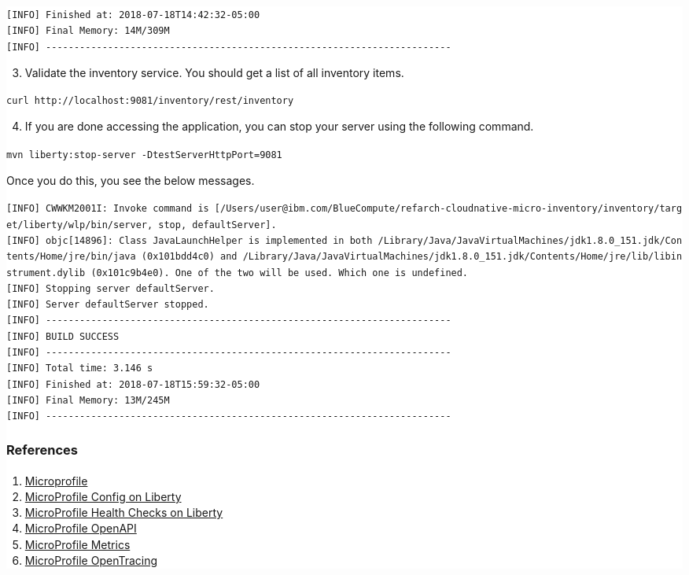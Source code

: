 ```
[INFO] Finished at: 2018-07-18T14:42:32-05:00
[INFO] Final Memory: 14M/309M
[INFO] ------------------------------------------------------------------------
```

3. Validate the inventory service. You should get a list of all inventory items.
```
curl http://localhost:9081/inventory/rest/inventory
```

4. If you are done accessing the application, you can stop your server using the following command.

`mvn liberty:stop-server -DtestServerHttpPort=9081`

Once you do this, you see the below messages.

```
[INFO] CWWKM2001I: Invoke command is [/Users/user@ibm.com/BlueCompute/refarch-cloudnative-micro-inventory/inventory/target/liberty/wlp/bin/server, stop, defaultServer].
[INFO] objc[14896]: Class JavaLaunchHelper is implemented in both /Library/Java/JavaVirtualMachines/jdk1.8.0_151.jdk/Contents/Home/jre/bin/java (0x101bdd4c0) and /Library/Java/JavaVirtualMachines/jdk1.8.0_151.jdk/Contents/Home/jre/lib/libinstrument.dylib (0x101c9b4e0). One of the two will be used. Which one is undefined.
[INFO] Stopping server defaultServer.
[INFO] Server defaultServer stopped.
[INFO] ------------------------------------------------------------------------
[INFO] BUILD SUCCESS
[INFO] ------------------------------------------------------------------------
[INFO] Total time: 3.146 s
[INFO] Finished at: 2018-07-18T15:59:32-05:00
[INFO] Final Memory: 13M/245M
[INFO] ------------------------------------------------------------------------
```

### References

1. [Microprofile](https://microprofile.io/)
2. [MicroProfile Config on Liberty](https://www.ibm.com/support/knowledgecenter/en/SSAW57_liberty/com.ibm.websphere.wlp.nd.multiplatform.doc/ae/twlp_microprofile_appconfig.html)
3. [MicroProfile Health Checks on Liberty](https://www.ibm.com/support/knowledgecenter/en/SSEQTP_liberty/com.ibm.websphere.wlp.doc/ae/twlp_microprofile_healthcheck.html)
4. [MicroProfile OpenAPI](https://www.ibm.com/support/knowledgecenter/en/SSEQTP_liberty/com.ibm.websphere.wlp.doc/ae/twlp_mpopenapi.html)
5. [MicroProfile Metrics](https://www.ibm.com/support/knowledgecenter/en/SSEQTP_liberty/com.ibm.websphere.wlp.doc/ae/cwlp_mp_metrics_api.html)
6. [MicroProfile OpenTracing](https://www.ibm.com/support/knowledgecenter/SSEQTP_liberty/com.ibm.websphere.liberty.autogen.base.doc/ae/rwlp_feature_mpOpenTracing-1.0.html)

